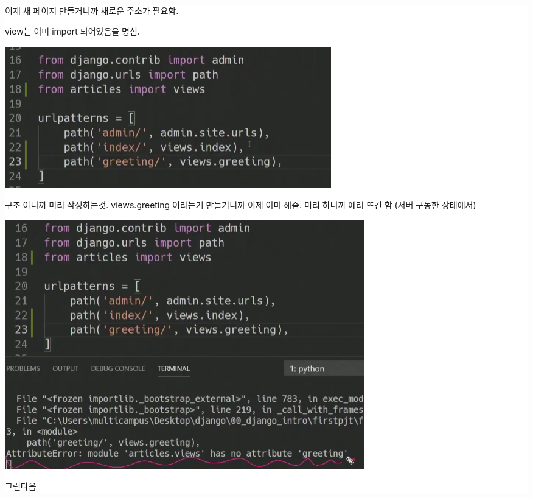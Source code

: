 이제 새 페이지 만들거니까 새로운 주소가 필요함.

view는 이미 import 되어있음을 명심.

![image-20210308103754988](Django.assets/image-20210308103754988.png)

구조 아니까 미리 작성하는것. views.greeting 이라는거 만들거니까 이제 이미 해줌. 미리 하니까 에러 뜨긴 함 (서버 구동한 상태에서)

![image-20210308103814257](Django.assets/image-20210308103814257.png)

그런다음
